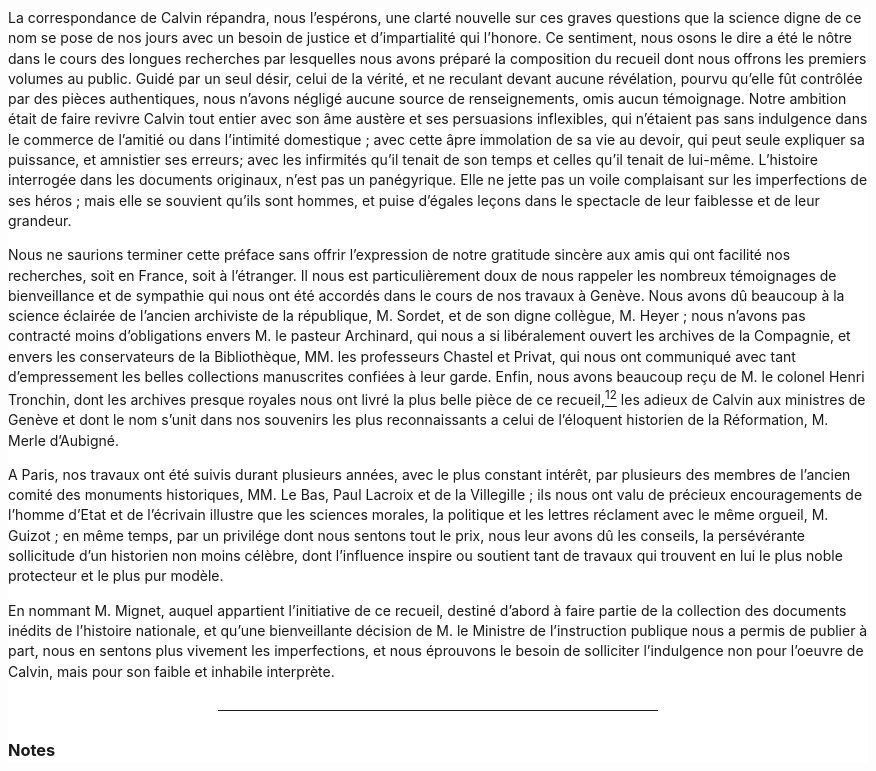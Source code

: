  

La correspondance de Calvin répandra, nous l’espérons, une clarté nouvelle sur ces graves questions que la science digne de ce nom se pose de nos jours avec un besoin de justice et d’impartialité qui l’honore. Ce sentiment, nous osons le dire a été le nôtre dans le cours des longues recherches par lesquelles nous avons préparé la composition du recueil dont nous offrons les premiers volumes au public. Guidé par un seul désir, celui de la vérité, et ne reculant devant aucune révélation, pourvu qu’elle fût contrôlée par des pièces authentiques, nous n’avons négligé aucune source de renseignements, omis aucun témoignage. Notre ambition était de faire revivre Calvin tout entier avec son âme austère et ses persuasions inflexibles, qui n’étaient pas sans indulgence dans le commerce de l’amitié ou dans l’intimité domestique ; avec cette âpre immolation de sa vie au devoir, qui peut seule expliquer sa puissance, et amnistier ses erreurs; avec les infirmités qu’il tenait de son temps et celles qu’il tenait de lui-même. L’histoire interrogée dans les documents originaux, n’est pas un panégyrique. Elle ne jette pas un voile complaisant sur les imperfections de ses héros ; mais elle se souvient qu’ils sont hommes, et puise d’égales leçons dans le spectacle de leur faiblesse et de leur grandeur.

  

Nous ne saurions terminer cette préface sans offrir l’expression de notre gratitude sincère aux amis qui ont facilité nos recherches, soit en France, soit à l’étranger. Il nous est particulièrement doux de nous rappeler les nombreux témoignages de bienveillance et de sympathie qui nous ont été accordés dans le cours de nos travaux à Genève. Nous avons dû beaucoup à la science éclairée de l’ancien archiviste de la république, M. Sordet, et de son digne collègue, M. Heyer ; nous n’avons pas contracté moins d’obligations envers M. le pasteur Archinard, qui nous a si libéralement ouvert les archives de la Compagnie, et envers les conservateurs de la Bibliothèque, MM. les professeurs Chastel et Privat, qui nous ont communiqué avec tant d’empressement les belles collections manuscrites confiées à leur garde. Enfin, nous avons beaucoup reçu de M. le colonel Henri Tronchin, dont les archives presque royales nous ont livré la plus belle pièce de ce recueil,<a name="sup12" href="#n12"><sup>12</sup></a> les adieux de Calvin aux ministres de Genève et dont le nom s’unit dans nos souvenirs les plus reconnaissants a celui de l’éloquent historien de la Réformation, M. Merle d’Aubigné.

  

A Paris, nos travaux ont été suivis durant plusieurs années, avec le plus constant intérêt, par plusieurs des membres de l’ancien comité des monuments historiques, MM. Le Bas, Paul Lacroix et de la Villegille ; ils nous ont valu de précieux encouragements de l’homme d’Etat et de l’écrivain illustre que les sciences morales, la politique et les lettres réclament avec le même orgueil, M. Guizot ; en même temps, par un privilége dont nous sentons tout le prix, nous leur avons dû les conseils, la persévérante sollicitude d’un historien non moins célèbre, dont l’influence inspire ou soutient tant de travaux qui trouvent en lui le plus noble protecteur et le plus pur modèle.

  

En nommant M. Mignet, auquel appartient l’initiative de ce recueil, destiné d’abord à faire partie de la collection des documents inédits de l’histoire nationale, et qu’une bienveillante décision de M. le Ministre de l’instruction publique nous a permis de publier à part, nous en sentons plus vivement les imperfections, et nous éprouvons le besoin de solliciter l’indulgence non pour l’oeuvre de Calvin, mais pour son faible et inhabile interprète.

  

<hr style="margin: 2rem 15rem"/>

  

### Notes
